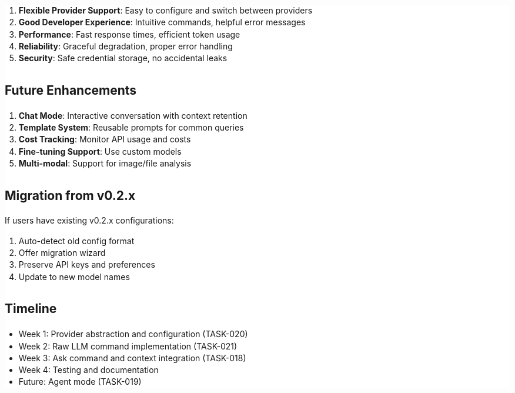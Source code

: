 1. **Flexible Provider Support**: Easy to configure and switch between providers
2. **Good Developer Experience**: Intuitive commands, helpful error messages
3. **Performance**: Fast response times, efficient token usage
4. **Reliability**: Graceful degradation, proper error handling
5. **Security**: Safe credential storage, no accidental leaks

## Future Enhancements

1. **Chat Mode**: Interactive conversation with context retention
2. **Template System**: Reusable prompts for common queries
3. **Cost Tracking**: Monitor API usage and costs
4. **Fine-tuning Support**: Use custom models
5. **Multi-modal**: Support for image/file analysis

## Migration from v0.2.x

If users have existing v0.2.x configurations:
1. Auto-detect old config format
2. Offer migration wizard
3. Preserve API keys and preferences
4. Update to new model names

## Timeline

- Week 1: Provider abstraction and configuration (TASK-020)
- Week 2: Raw LLM command implementation (TASK-021)
- Week 3: Ask command and context integration (TASK-018)
- Week 4: Testing and documentation
- Future: Agent mode (TASK-019)